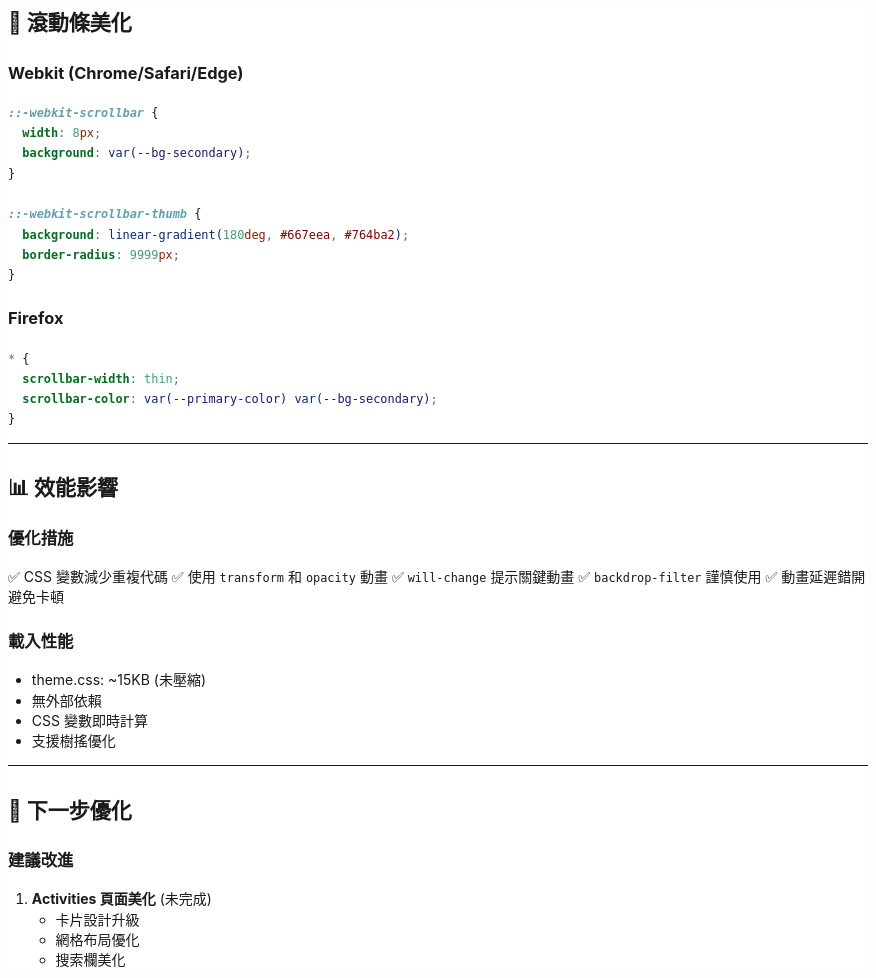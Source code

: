 ## 🌈 滾動條美化

### Webkit (Chrome/Safari/Edge)
```css
::-webkit-scrollbar {
  width: 8px;
  background: var(--bg-secondary);
}

::-webkit-scrollbar-thumb {
  background: linear-gradient(180deg, #667eea, #764ba2);
  border-radius: 9999px;
}
```

### Firefox
```css
* {
  scrollbar-width: thin;
  scrollbar-color: var(--primary-color) var(--bg-secondary);
}
```

---

## 📊 效能影響

### 優化措施
✅ CSS 變數減少重複代碼
✅ 使用 `transform` 和 `opacity` 動畫
✅ `will-change` 提示關鍵動畫
✅ `backdrop-filter` 謹慎使用
✅ 動畫延遲錯開避免卡頓

### 載入性能
- theme.css: ~15KB (未壓縮)
- 無外部依賴
- CSS 變數即時計算
- 支援樹搖優化

---

## 🚀 下一步優化

### 建議改進
1. **Activities 頁面美化** (未完成)
   - 卡片設計升級
   - 網格布局優化
   - 搜索欄美化
